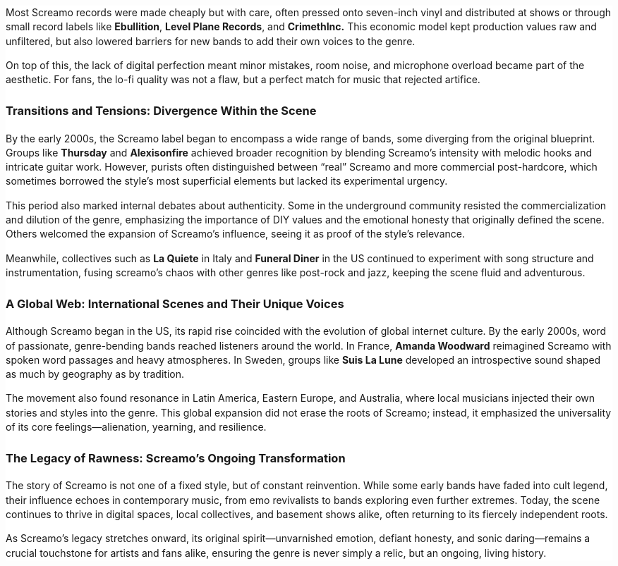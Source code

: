 Most Screamo records were made cheaply but with care, often pressed onto seven-inch vinyl and
distributed at shows or through small record labels like **Ebullition**, **Level Plane Records**,
and **CrimethInc.** This economic model kept production values raw and unfiltered, but also lowered
barriers for new bands to add their own voices to the genre.

On top of this, the lack of digital perfection meant minor mistakes, room noise, and microphone
overload became part of the aesthetic. For fans, the lo-fi quality was not a flaw, but a perfect
match for music that rejected artifice.

### Transitions and Tensions: Divergence Within the Scene

By the early 2000s, the Screamo label began to encompass a wide range of bands, some diverging from
the original blueprint. Groups like **Thursday** and **Alexisonfire** achieved broader recognition
by blending Screamo’s intensity with melodic hooks and intricate guitar work. However, purists often
distinguished between “real” Screamo and more commercial post-hardcore, which sometimes borrowed the
style’s most superficial elements but lacked its experimental urgency.

This period also marked internal debates about authenticity. Some in the underground community
resisted the commercialization and dilution of the genre, emphasizing the importance of DIY values
and the emotional honesty that originally defined the scene. Others welcomed the expansion of
Screamo’s influence, seeing it as proof of the style’s relevance.

Meanwhile, collectives such as **La Quiete** in Italy and **Funeral Diner** in the US continued to
experiment with song structure and instrumentation, fusing screamo’s chaos with other genres like
post-rock and jazz, keeping the scene fluid and adventurous.

### A Global Web: International Scenes and Their Unique Voices

Although Screamo began in the US, its rapid rise coincided with the evolution of global internet
culture. By the early 2000s, word of passionate, genre-bending bands reached listeners around the
world. In France, **Amanda Woodward** reimagined Screamo with spoken word passages and heavy
atmospheres. In Sweden, groups like **Suis La Lune** developed an introspective sound shaped as much
by geography as by tradition.

The movement also found resonance in Latin America, Eastern Europe, and Australia, where local
musicians injected their own stories and styles into the genre. This global expansion did not erase
the roots of Screamo; instead, it emphasized the universality of its core feelings—alienation,
yearning, and resilience.

### The Legacy of Rawness: Screamo’s Ongoing Transformation

The story of Screamo is not one of a fixed style, but of constant reinvention. While some early
bands have faded into cult legend, their influence echoes in contemporary music, from emo
revivalists to bands exploring even further extremes. Today, the scene continues to thrive in
digital spaces, local collectives, and basement shows alike, often returning to its fiercely
independent roots.

As Screamo’s legacy stretches onward, its original spirit—unvarnished emotion, defiant honesty, and
sonic daring—remains a crucial touchstone for artists and fans alike, ensuring the genre is never
simply a relic, but an ongoing, living history.
